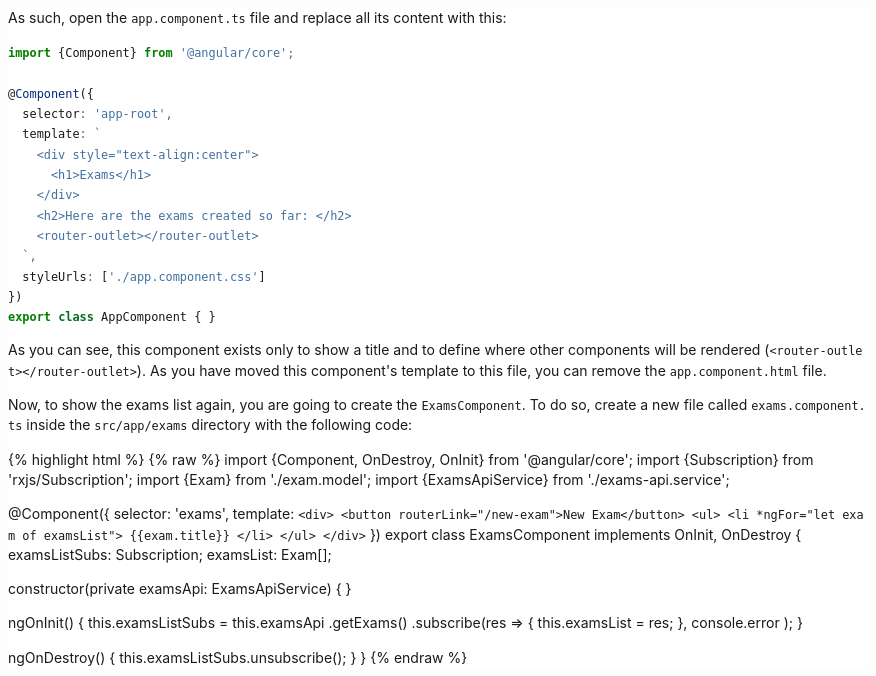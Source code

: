 As such, open the `app.component.ts` file and replace all its content with this:

```typescript
import {Component} from '@angular/core';

@Component({
  selector: 'app-root',
  template: `
    <div style="text-align:center">
      <h1>Exams</h1>
    </div>
    <h2>Here are the exams created so far: </h2>
    <router-outlet></router-outlet>
  `,
  styleUrls: ['./app.component.css']
})
export class AppComponent { }
```

As you can see, this component exists only to show a title and to define where other components will be rendered (`<router-outlet></router-outlet>`). As you have moved this component's template to this file, you can remove the `app.component.html` file.

Now, to show the exams list again, you are going to create the `ExamsComponent`. To do so, create a new file called `exams.component.ts` inside the `src/app/exams` directory with the following code:

{% highlight html %}
{% raw %}
import {Component, OnDestroy, OnInit} from '@angular/core';
import {Subscription} from 'rxjs/Subscription';
import {Exam} from './exam.model';
import {ExamsApiService} from './exams-api.service';

@Component({
  selector: 'exams',
  template: `
    <div>
      <button routerLink="/new-exam">New Exam</button>
      <ul>
        <li *ngFor="let exam of examsList">
          {{exam.title}}
        </li>
      </ul>
    </div>
  `
})
export class ExamsComponent implements OnInit, OnDestroy {
  examsListSubs: Subscription;
  examsList: Exam[];

  constructor(private examsApi: ExamsApiService) {
  }

  ngOnInit() {
    this.examsListSubs = this.examsApi
      .getExams()
      .subscribe(res => {
          this.examsList = res;
        },
        console.error
      );
  }

  ngOnDestroy() {
    this.examsListSubs.unsubscribe();
  }
}
{% endraw %}